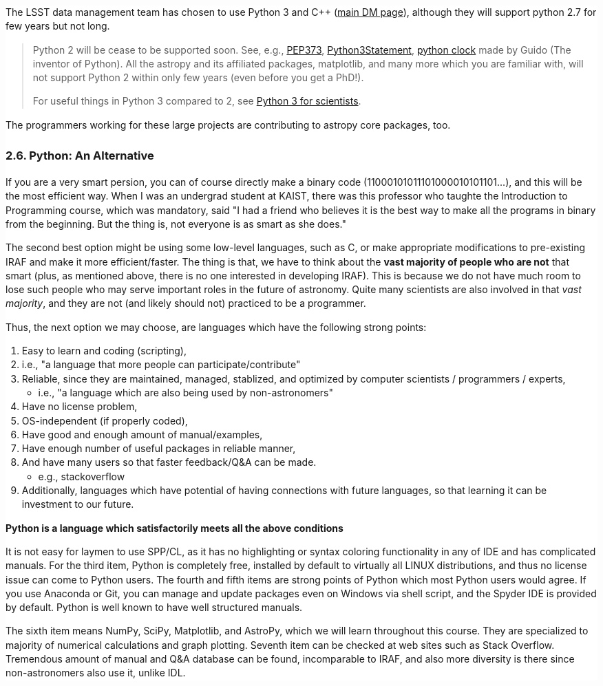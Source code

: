 The LSST data management team has chosen to use Python 3 and C++ ([main DM page](http://dm.lsst.org/)), although they will support python 2.7 for few years but not long.

> Python 2 will be cease to be supported soon. See, e.g., [PEP373](https://www.python.org/dev/peps/pep-0373/), [Python3Statement](http://www.python3statement.org/), [python clock](https://pythonclock.org/) made by Guido (The inventor of Python). All the astropy and its affiliated packages, matplotlib, and many more which you are familiar with, will not support Python 2 within only few years (even before you get a PhD!).
>
> For useful things in Python 3 compared to 2, see [Python 3 for scientists](https://python-3-for-scientists.readthedocs.io/en/latest/python3_user_features.html).

The programmers working for these large projects are contributing to astropy core packages, too.

### 2.6. Python: An Alternative

If you are a very smart persion, you can of course directly make a binary code (11000101011101000010101101...), and this will be the most efficient way. When I was an undergrad student at KAIST, there was this professor who taughte the Introduction to Programming course, which was mandatory, said "I had a friend who believes it is the best way to make all the programs in binary from the beginning. But the thing is, not everyone is as smart as she does." 

The second best option might be using some low-level languages, such as C, or make appropriate modifications to pre-existing IRAF and make it more efficient/faster. The thing is that, we have to think about the **vast majority of people who are not** that smart (plus, as mentioned above, there is no one interested in developing IRAF). This is because we do not have much room to lose such people who may serve important roles in the future of astronomy. Quite many scientists are also involved in that *vast majority*, and they are not (and likely should not) practiced to be a programmer.

Thus, the next option we may choose, are languages which have the following strong points:

1. Easy to learn and coding (scripting),
2. i.e., "a language that more people can participate/contribute"
3. Reliable, since they are maintained, managed, stablized, and optimized by computer scientists / programmers / experts,
   * i.e., "a language which are also being used by non-astronomers"
4. Have no license problem,
5. OS-independent (if properly coded),
6. Have good and enough amount of manual/examples,
7. Have enough number of useful packages in reliable manner,
8. And have many users so that faster feedback/Q&A can be made.
   * e.g., stackoverflow
9. Additionally, languages which have potential of having connections with future languages, so that learning it can be investment to our future.

**Python is a language which satisfactorily meets all the above conditions**

It is not easy for laymen to use SPP/CL, as it has no highlighting or syntax coloring functionality in any of IDE and has complicated manuals. For the third item, Python is completely free, installed by default to virtually all LINUX distributions, and thus no license issue can come to Python users. The fourth and fifth items are strong points of Python which most Python users would agree. If you use Anaconda or Git, you can manage and update packages even on Windows via shell script, and the Spyder IDE is provided by default. Python is well known to have well structured manuals.

The sixth item means NumPy, SciPy, Matplotlib, and AstroPy, which we will learn throughout this course. They are specialized to majority of numerical calculations and graph plotting. Seventh item can be checked at web sites such as Stack Overflow. Tremendous amount of manual and Q&A database can be found, incomparable to IRAF, and also more diversity is there since non-astronomers also use it, unlike IDL.
